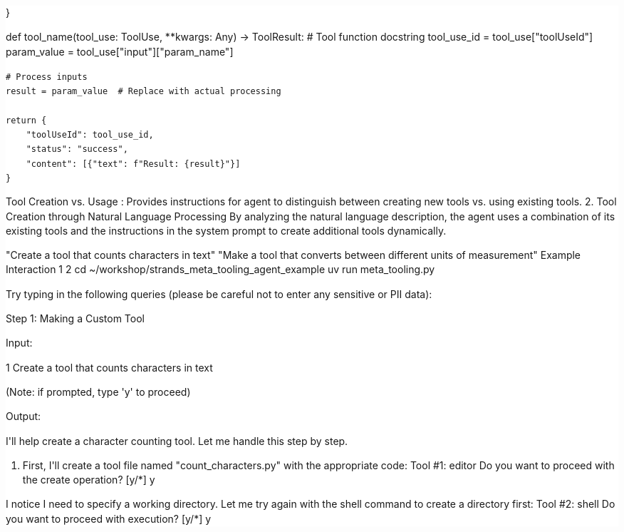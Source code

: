 }

def tool_name(tool_use: ToolUse, **kwargs: Any) -> ToolResult:
    # Tool function docstring
    tool_use_id = tool_use["toolUseId"]
    param_value = tool_use["input"]["param_name"]
    
    # Process inputs
    result = param_value  # Replace with actual processing
    
    return {
        "toolUseId": tool_use_id,
        "status": "success",
        "content": [{"text": f"Result: {result}"}]
    }

Tool Creation vs. Usage : Provides instructions for agent to distinguish between creating new tools vs. using existing tools.
2. Tool Creation through Natural Language Processing
By analyzing the natural language description, the agent uses a combination of its existing tools and the instructions in the system prompt to create additional tools dynamically.

"Create a tool that counts characters in text"
"Make a tool that converts between different units of measurement"
Example Interaction
1
2
cd ~/workshop/strands_meta_tooling_agent_example
uv run meta_tooling.py

Try typing in the following queries (please be careful not to enter any sensitive or PII data):

Step 1: Making a Custom Tool

Input:

1
Create a tool that counts characters in text

(Note: if prompted, type 'y' to proceed)

Output:

I'll help create a character counting tool. Let me handle this step by step.

1. First, I'll create a tool file named "count_characters.py" with the appropriate code:
Tool #1: editor
Do you want to proceed with the create operation? [y/*] y


I notice I need to specify a working directory. Let me try again with the shell command to create a directory first:
Tool #2: shell
Do you want to proceed with execution? [y/*] y
